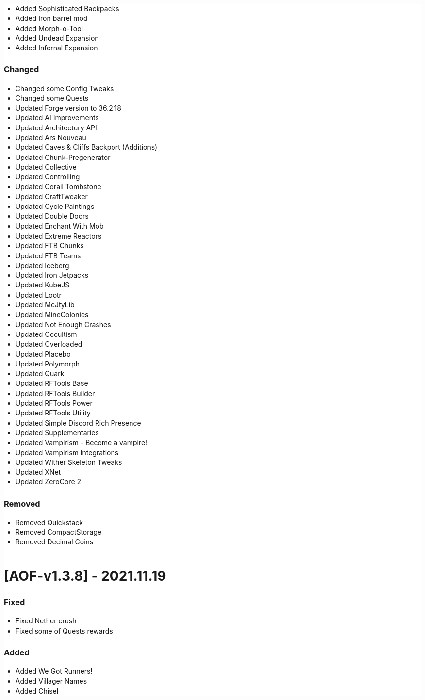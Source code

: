 - Added Sophisticated Backpacks
- Added Iron barrel mod
- Added Morph-o-Tool
- Added Undead Expansion
- Added Infernal Expansion
### Changed
- Changed some Config Tweaks
- Changed some Quests
- Updated Forge version to 36.2.18
- Updated AI Improvements
- Updated Architectury API
- Updated Ars Nouveau
- Updated Caves & Cliffs Backport (Additions)
- Updated Chunk-Pregenerator
- Updated Collective
- Updated Controlling
- Updated Corail Tombstone
- Updated CraftTweaker
- Updated Cycle Paintings
- Updated Double Doors
- Updated Enchant With Mob
- Updated Extreme Reactors
- Updated FTB Chunks
- Updated FTB Teams
- Updated Iceberg
- Updated Iron Jetpacks
- Updated KubeJS
- Updated Lootr
- Updated McJtyLib
- Updated MineColonies
- Updated Not Enough Crashes
- Updated Occultism
- Updated Overloaded
- Updated Placebo
- Updated Polymorph
- Updated Quark
- Updated RFTools Base
- Updated RFTools Builder
- Updated RFTools Power
- Updated RFTools Utility
- Updated Simple Discord Rich Presence
- Updated Supplementaries
- Updated Vampirism - Become a vampire!
- Updated Vampirism Integrations
- Updated Wither Skeleton Tweaks
- Updated XNet
- Updated ZeroCore 2
### Removed
- Removed Quickstack
- Removed CompactStorage
- Removed Decimal Coins
# [AOF-v1.3.8] - 2021.11.19
### Fixed
- Fixed Nether crush
- Fixed some of Quests rewards
### Added
- Added We Got Runners!
- Added Villager Names
- Added Chisel